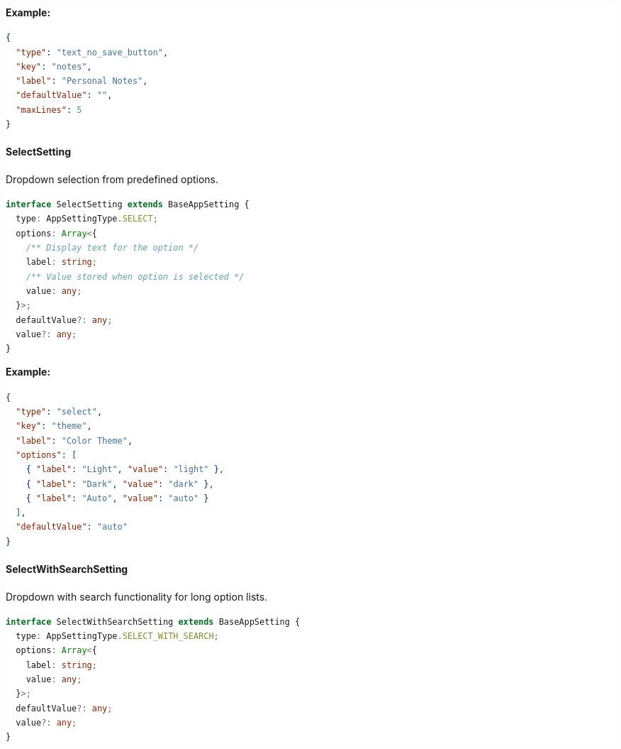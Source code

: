 **Example:**

```json
{
  "type": "text_no_save_button",
  "key": "notes",
  "label": "Personal Notes",
  "defaultValue": "",
  "maxLines": 5
}
```

#### SelectSetting

Dropdown selection from predefined options.

```typescript
interface SelectSetting extends BaseAppSetting {
  type: AppSettingType.SELECT;
  options: Array<{
    /** Display text for the option */
    label: string;
    /** Value stored when option is selected */
    value: any;
  }>;
  defaultValue?: any;
  value?: any;
}
```

**Example:**

```json
{
  "type": "select",
  "key": "theme",
  "label": "Color Theme",
  "options": [
    { "label": "Light", "value": "light" },
    { "label": "Dark", "value": "dark" },
    { "label": "Auto", "value": "auto" }
  ],
  "defaultValue": "auto"
}
```

#### SelectWithSearchSetting

Dropdown with search functionality for long option lists.

```typescript
interface SelectWithSearchSetting extends BaseAppSetting {
  type: AppSettingType.SELECT_WITH_SEARCH;
  options: Array<{
    label: string;
    value: any;
  }>;
  defaultValue?: any;
  value?: any;
}
```
